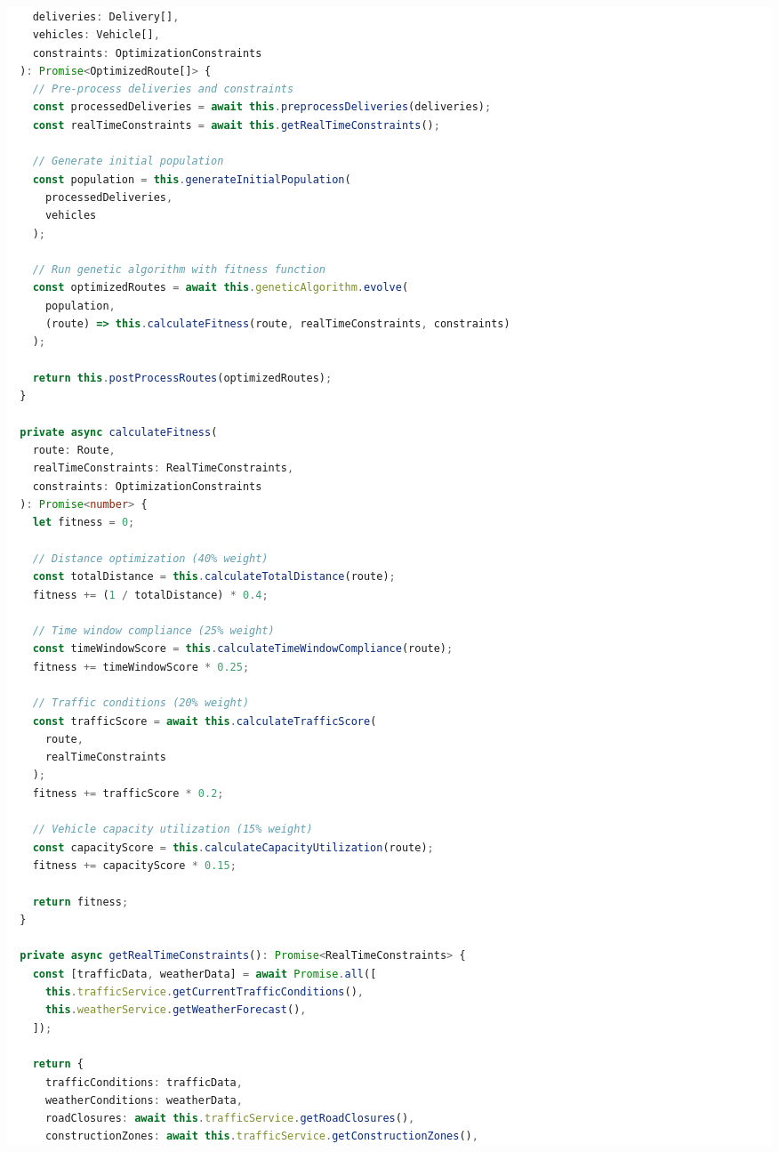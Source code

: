 ```typescript
    deliveries: Delivery[],
    vehicles: Vehicle[],
    constraints: OptimizationConstraints
  ): Promise<OptimizedRoute[]> {
    // Pre-process deliveries and constraints
    const processedDeliveries = await this.preprocessDeliveries(deliveries);
    const realTimeConstraints = await this.getRealTimeConstraints();

    // Generate initial population
    const population = this.generateInitialPopulation(
      processedDeliveries,
      vehicles
    );

    // Run genetic algorithm with fitness function
    const optimizedRoutes = await this.geneticAlgorithm.evolve(
      population,
      (route) => this.calculateFitness(route, realTimeConstraints, constraints)
    );

    return this.postProcessRoutes(optimizedRoutes);
  }

  private async calculateFitness(
    route: Route,
    realTimeConstraints: RealTimeConstraints,
    constraints: OptimizationConstraints
  ): Promise<number> {
    let fitness = 0;

    // Distance optimization (40% weight)
    const totalDistance = this.calculateTotalDistance(route);
    fitness += (1 / totalDistance) * 0.4;

    // Time window compliance (25% weight)
    const timeWindowScore = this.calculateTimeWindowCompliance(route);
    fitness += timeWindowScore * 0.25;

    // Traffic conditions (20% weight)
    const trafficScore = await this.calculateTrafficScore(
      route,
      realTimeConstraints
    );
    fitness += trafficScore * 0.2;

    // Vehicle capacity utilization (15% weight)
    const capacityScore = this.calculateCapacityUtilization(route);
    fitness += capacityScore * 0.15;

    return fitness;
  }

  private async getRealTimeConstraints(): Promise<RealTimeConstraints> {
    const [trafficData, weatherData] = await Promise.all([
      this.trafficService.getCurrentTrafficConditions(),
      this.weatherService.getWeatherForecast(),
    ]);

    return {
      trafficConditions: trafficData,
      weatherConditions: weatherData,
      roadClosures: await this.trafficService.getRoadClosures(),
      constructionZones: await this.trafficService.getConstructionZones(),
```